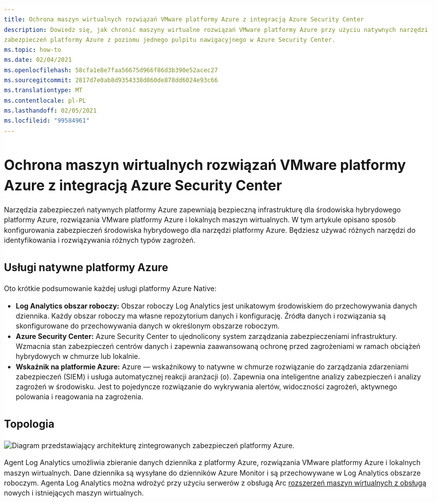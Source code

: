 ```yaml
---
title: Ochrona maszyn wirtualnych rozwiązań VMware platformy Azure z integracją Azure Security Center
description: Dowiedz się, jak chronić maszyny wirtualne rozwiązań VMware platformy Azure przy użyciu natywnych narzędzi zabezpieczeń platformy Azure z poziomu jednego pulpitu nawigacyjnego w Azure Security Center.
ms.topic: how-to
ms.date: 02/04/2021
ms.openlocfilehash: 58cfa1e8e7faa56675d966f86d3b390e52acec27
ms.sourcegitcommit: 2817d7e0ab8d9354338d860de878dd6024e93c66
ms.translationtype: MT
ms.contentlocale: pl-PL
ms.lasthandoff: 02/05/2021
ms.locfileid: "99584961"
---
```

# <a name="protect-your-azure-vmware-solution-vms-with-azure-security-center-integration"></a>Ochrona maszyn wirtualnych rozwiązań VMware platformy Azure z integracją Azure Security Center

Narzędzia zabezpieczeń natywnych platformy Azure zapewniają bezpieczną infrastrukturę dla środowiska hybrydowego platformy Azure, rozwiązania VMware platformy Azure i lokalnych maszyn wirtualnych. W tym artykule opisano sposób konfigurowania zabezpieczeń środowiska hybrydowego dla narzędzi platformy Azure. Będziesz używać różnych narzędzi do identyfikowania i rozwiązywania różnych typów zagrożeń.

## <a name="azure-native-services"></a>Usługi natywne platformy Azure

Oto krótkie podsumowanie każdej usługi platformy Azure Native:

- **Log Analytics obszar roboczy:** Obszar roboczy Log Analytics jest unikatowym środowiskiem do przechowywania danych dziennika. Każdy obszar roboczy ma własne repozytorium danych i konfigurację. Źródła danych i rozwiązania są skonfigurowane do przechowywania danych w określonym obszarze roboczym.
- **Azure Security Center:** Azure Security Center to ujednolicony system zarządzania zabezpieczeniami infrastruktury. Wzmacnia stan zabezpieczeń centrów danych i zapewnia zaawansowaną ochronę przed zagrożeniami w ramach obciążeń hybrydowych w chmurze lub lokalnie.
- **Wskaźnik na platformie Azure:** Azure — wskaźnikowy to natywne w chmurze rozwiązanie do zarządzania zdarzeniami zabezpieczeń (SIEM) i usługa automatycznej reakcji aranżacji (o). Zapewnia ona inteligentne analizy zabezpieczeń i analizy zagrożeń w środowisku. Jest to pojedyncze rozwiązanie do wykrywania alertów, widoczności zagrożeń, aktywnego polowania i reagowania na zagrożenia.

## <a name="topology"></a>Topologia

![Diagram przedstawiający architekturę zintegrowanych zabezpieczeń platformy Azure.](media/azure-security-integration/azure-integrated-security-architecture.png)

Agent Log Analytics umożliwia zbieranie danych dziennika z platformy Azure, rozwiązania VMware platformy Azure i lokalnych maszyn wirtualnych. Dane dziennika są wysyłane do dzienników Azure Monitor i są przechowywane w Log Analytics obszarze roboczym. Agenta Log Analytics można wdrożyć przy użyciu serwerów z obsługą Arc [rozszerzeń maszyn wirtualnych z obsługą](../azure-arc/servers/manage-vm-extensions.md) nowych i istniejących maszyn wirtualnych. 
